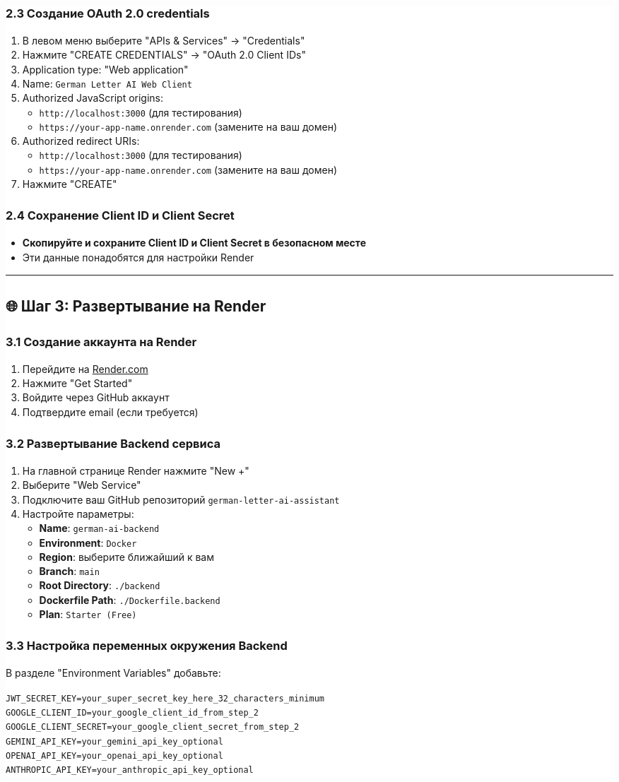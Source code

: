 ### 2.3 Создание OAuth 2.0 credentials
1. В левом меню выберите "APIs & Services" → "Credentials"
2. Нажмите "CREATE CREDENTIALS" → "OAuth 2.0 Client IDs"
3. Application type: "Web application"
4. Name: `German Letter AI Web Client`
5. Authorized JavaScript origins: 
   - `http://localhost:3000` (для тестирования)
   - `https://your-app-name.onrender.com` (замените на ваш домен)
6. Authorized redirect URIs:
   - `http://localhost:3000` (для тестирования)
   - `https://your-app-name.onrender.com` (замените на ваш домен)
7. Нажмите "CREATE"

### 2.4 Сохранение Client ID и Client Secret
- **Скопируйте и сохраните Client ID и Client Secret в безопасном месте**
- Эти данные понадобятся для настройки Render

---

## 🌐 Шаг 3: Развертывание на Render

### 3.1 Создание аккаунта на Render
1. Перейдите на [Render.com](https://render.com)
2. Нажмите "Get Started"
3. Войдите через GitHub аккаунт
4. Подтвердите email (если требуется)

### 3.2 Развертывание Backend сервиса
1. На главной странице Render нажмите "New +"
2. Выберите "Web Service"
3. Подключите ваш GitHub репозиторий `german-letter-ai-assistant`
4. Настройте параметры:
   - **Name**: `german-ai-backend`
   - **Environment**: `Docker`
   - **Region**: выберите ближайший к вам
   - **Branch**: `main`
   - **Root Directory**: `./backend`
   - **Dockerfile Path**: `./Dockerfile.backend`
   - **Plan**: `Starter (Free)`

### 3.3 Настройка переменных окружения Backend
В разделе "Environment Variables" добавьте:

```
JWT_SECRET_KEY=your_super_secret_key_here_32_characters_minimum
GOOGLE_CLIENT_ID=your_google_client_id_from_step_2
GOOGLE_CLIENT_SECRET=your_google_client_secret_from_step_2
GEMINI_API_KEY=your_gemini_api_key_optional
OPENAI_API_KEY=your_openai_api_key_optional
ANTHROPIC_API_KEY=your_anthropic_api_key_optional
```
